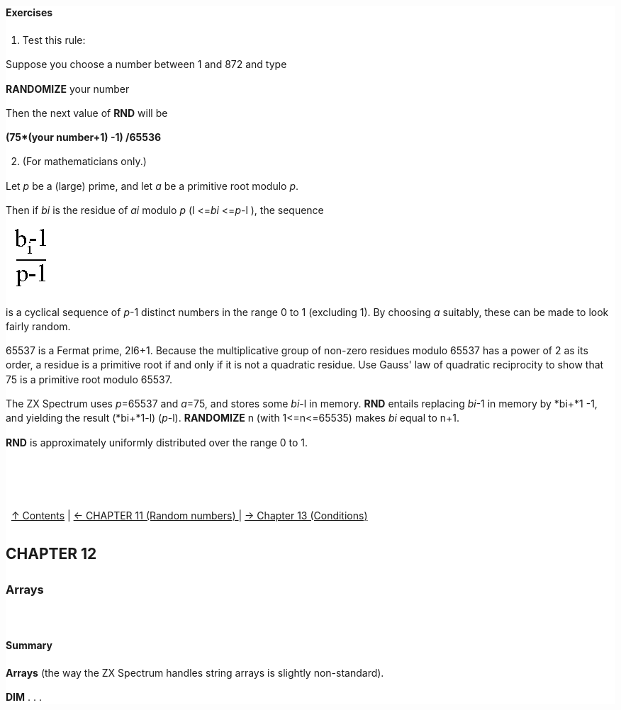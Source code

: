 #### Exercises ####

1. Test this rule:

Suppose you choose a number between 1 and 872 and type

**RANDOMIZE** your number

Then the next value of **RND** will be

**(75\*(your number+1) -1) /65536**

2. (For mathematicians only.)

Let *p* be a (large) prime, and let *a* be a primitive root modulo *p*.

Then if *bi* is the residue of *ai* modulo *p* (l <=*bi* <=*p*-l ), the sequence

 
![bi-1/p-1](Figures/chap11diag1.gif)

is a cyclical sequence of *p*-1 distinct numbers in the range 0 to 1 (excluding
1). By choosing *a* suitably, these can be made to look fairly random.

65537 is a Fermat prime, 2l6+1. Because the multiplicative group of non-zero
residues modulo 65537 has a power of 2 as its order, a residue is a primitive
root if and only if it is not a quadratic residue. Use Gauss' law of quadratic
reciprocity to show that 75 is a primitive root modulo 65537.


The ZX Spectrum uses *p*=65537 and *a*=75, and stores some *bi*-l in memory. **RND**
entails replacing *bi*-1 in memory by *bi+*1 -1, and yielding the result
(*bi+*1-l) (*p*-l). **RANDOMIZE** n (with 1<=n<=65535) makes *bi* equal to n+1.

**RND** is approximately uniformly distributed over the range 0 to 1.

 

 

 
[&uarr; Contents](#Contents) | [&larr; CHAPTER 11 (Random numbers) ](#Chapter11) |  [&rarr; Chapter 13 (Conditions) ](#Chapter13)

## <a name ="Chapter12"><a/>  CHAPTER 12 ##

### Arrays ###

 
#### Summary ####

**Arrays** (the way the ZX Spectrum handles string arrays is slightly
non-standard).

**DIM** . . .
